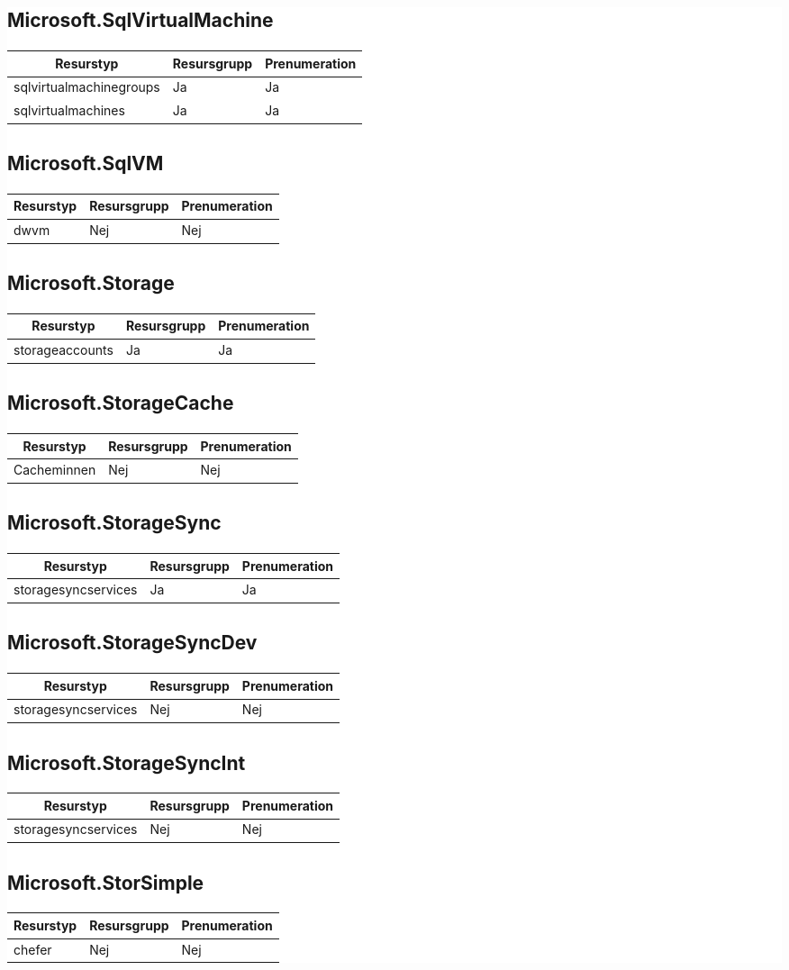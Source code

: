 ## <a name="microsoftsqlvirtualmachine"></a>Microsoft.SqlVirtualMachine
| Resurstyp | Resursgrupp | Prenumeration |
| ------------- | ----------- | ---------- |
| sqlvirtualmachinegroups | Ja | Ja |
| sqlvirtualmachines | Ja | Ja |

## <a name="microsoftsqlvm"></a>Microsoft.SqlVM
| Resurstyp | Resursgrupp | Prenumeration |
| ------------- | ----------- | ---------- |
| dwvm | Nej | Nej |

## <a name="microsoftstorage"></a>Microsoft.Storage
| Resurstyp | Resursgrupp | Prenumeration |
| ------------- | ----------- | ---------- |
| storageaccounts | Ja | Ja |

## <a name="microsoftstoragecache"></a>Microsoft.StorageCache
| Resurstyp | Resursgrupp | Prenumeration |
| ------------- | ----------- | ---------- |
| Cacheminnen | Nej | Nej |

## <a name="microsoftstoragesync"></a>Microsoft.StorageSync
| Resurstyp | Resursgrupp | Prenumeration |
| ------------- | ----------- | ---------- |
| storagesyncservices | Ja | Ja |

## <a name="microsoftstoragesyncdev"></a>Microsoft.StorageSyncDev
| Resurstyp | Resursgrupp | Prenumeration |
| ------------- | ----------- | ---------- |
| storagesyncservices | Nej | Nej |

## <a name="microsoftstoragesyncint"></a>Microsoft.StorageSyncInt
| Resurstyp | Resursgrupp | Prenumeration |
| ------------- | ----------- | ---------- |
| storagesyncservices | Nej | Nej |

## <a name="microsoftstorsimple"></a>Microsoft.StorSimple
| Resurstyp | Resursgrupp | Prenumeration |
| ------------- | ----------- | ---------- |
| chefer | Nej | Nej |
